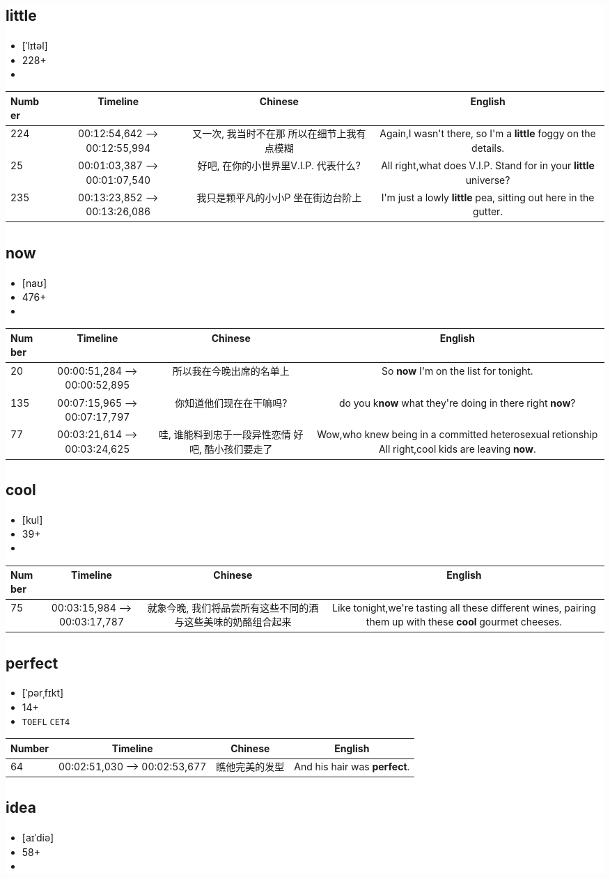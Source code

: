 ## little
* [ˈlɪtəl] 
* 228+
* 


| Number  | Timeline  | Chinese  | English  | 
| :-------- | :---------: | :---------: | :---------: | 
|224|00:12:54,642 --> 00:12:55,994|又一次, 我当时不在那 所以在细节上我有点模糊 |Again,I wasn't there, so I'm a <b>little</b> foggy on the details. |
|25|00:01:03,387 --> 00:01:07,540|好吧, 在你的小世界里V.I.P. 代表什么? |All right,what does V.I.P. Stand for in your <b>little</b> universe? |
|235|00:13:23,852 --> 00:13:26,086|我只是颗平凡的小小P 坐在街边台阶上 |I'm just a lowly <b>little</b> pea, sitting out here in the gutter. |

## now
* [naʊ] 
* 476+
* 


| Number  | Timeline  | Chinese  | English  | 
| :-------- | :---------: | :---------: | :---------: | 
|20|00:00:51,284 --> 00:00:52,895|所以我在今晚出席的名单上 |So <b>now</b> I'm on the list for tonight. |
|135|00:07:15,965 --> 00:07:17,797|你知道他们现在在干嘛吗? |do you k<b>now</b> what they're doing in there right <b>now</b>? |
|77|00:03:21,614 --> 00:03:24,625|哇, 谁能料到忠于一段异性恋情 好吧, 酷小孩们要走了 |Wow,who knew being in a committed heterosexual retionship All right,cool kids are leaving <b>now</b>. |

## cool
* [kul] 
* 39+
* 


| Number  | Timeline  | Chinese  | English  | 
| :-------- | :---------: | :---------: | :---------: | 
|75|00:03:15,984 --> 00:03:17,787|就象今晚, 我们将品尝所有这些不同的酒 与这些美味的奶酪组合起来 |Like tonight,we're tasting all these different wines, pairing them up with these <b>cool</b> gourmet cheeses. |

## perfect
* [ˈpərˌfɪkt] 
* 14+
* `TOEFL` `CET4` 


| Number  | Timeline  | Chinese  | English  | 
| :-------- | :---------: | :---------: | :---------: | 
|64|00:02:51,030 --> 00:02:53,677|瞧他完美的发型 |And his hair was <b>perfect</b>. |

## idea
* [aɪˈdiə] 
* 58+
* 
